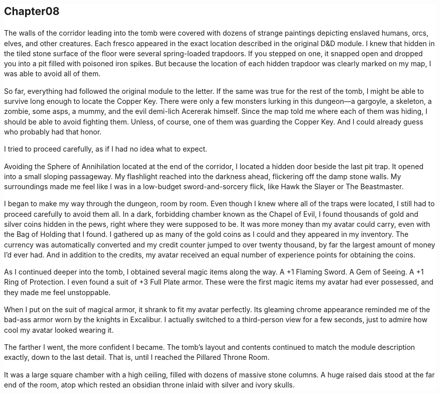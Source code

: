 ## Chapter08



The walls of the corridor leading into the tomb were covered with dozens of
strange paintings depicting enslaved humans, orcs, elves, and other creatures.
Each fresco appeared in the exact location described in the original D&D
module. I knew that hidden in the tiled stone surface of the floor were several
spring-loaded trapdoors. If you stepped on one, it snapped open and dropped you
into a pit filled with poisoned iron spikes. But because the location of each
hidden trapdoor was clearly marked on my map, I was able to avoid all of them.

So far, everything had followed the original module to the letter. If the same
was true for the rest of the tomb, I might be able to survive long enough to
locate the Copper Key. There were only a few monsters lurking in this dungeon—a
gargoyle, a skeleton, a zombie, some asps, a mummy, and the evil demi-lich
Acererak himself. Since the map told me where each of them was hiding, I should
be able to avoid fighting them. Unless, of course, one of them was guarding the
Copper Key. And I could already guess who probably had that honor.

I tried to proceed carefully, as if I had no idea what to expect.

Avoiding the Sphere of Annihilation located at the end of the corridor, I
located a hidden door beside the last pit trap. It opened into a small sloping
passageway. My flashlight reached into the darkness ahead, flickering off the
damp stone walls. My surroundings made me feel like I was in a low-budget
sword-and-sorcery flick, like Hawk the Slayer or The Beastmaster.

I began to make my way through the dungeon, room by room. Even though I knew
where all of the traps were located, I still had to proceed carefully to avoid
them all. In a dark, forbidding chamber known as the Chapel of Evil, I found
thousands of gold and silver coins hidden in the pews, right where they were
supposed to be. It was more money than my avatar could carry, even with the Bag
of Holding that I found. I gathered up as many of the gold coins as I could and
they appeared in my inventory. The currency was automatically converted and my
credit counter jumped to over twenty thousand, by far the largest amount of
money I’d ever had. And in addition to the credits, my avatar received an equal
number of experience points for obtaining the coins.

As I continued deeper into the tomb, I obtained several magic items along the
way. A +1 Flaming Sword. A Gem of Seeing. A +1 Ring of Protection. I even found
a suit of +3 Full Plate armor. These were the first magic items my avatar had
ever possessed, and they made me feel unstoppable.

When I put on the suit of magical armor, it shrank to fit my avatar perfectly.
Its gleaming chrome appearance reminded me of the bad-ass armor worn by the
knights in Excalibur. I actually switched to a third-person view for a few
seconds, just to admire how cool my avatar looked wearing it.

The farther I went, the more confident I became. The tomb’s layout and contents
continued to match the module description exactly, down to the last detail.
That is, until I reached the Pillared Throne Room.

It was a large square chamber with a high ceiling, filled with dozens of
massive stone columns. A huge raised dais stood at the far end of the room,
atop which rested an obsidian throne inlaid with silver and ivory skulls.
